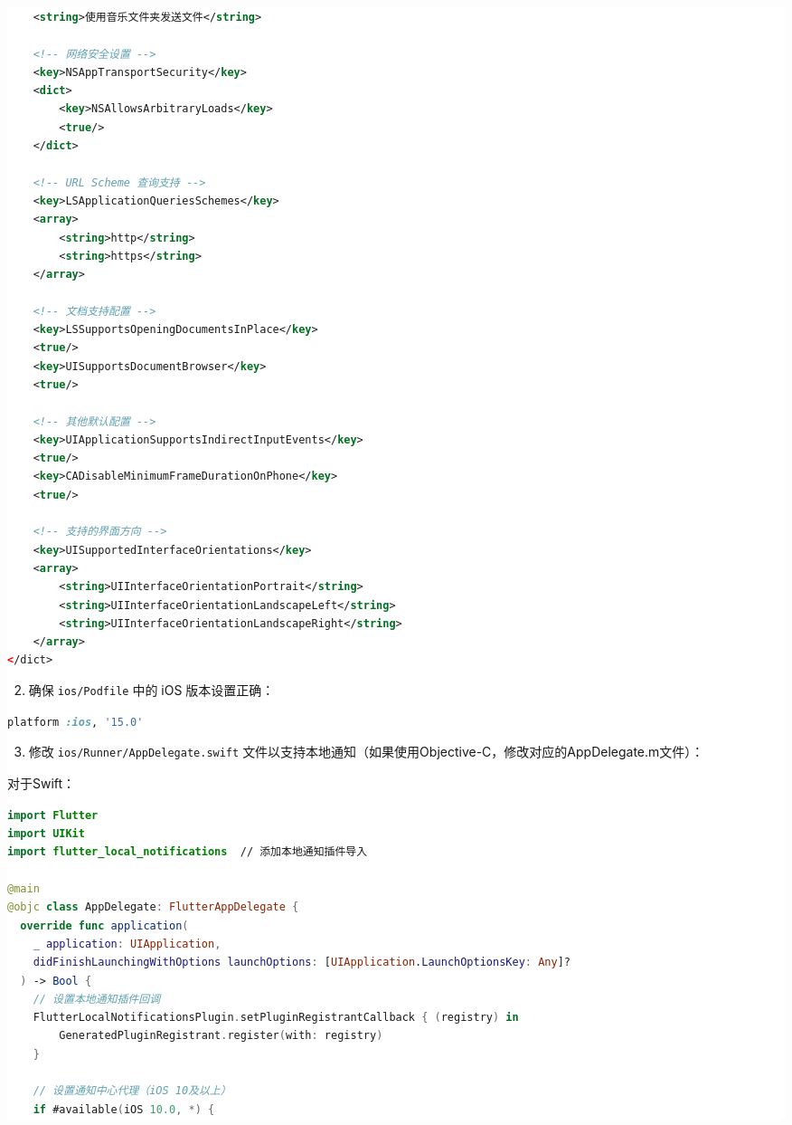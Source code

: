 ```xml
    <string>使用音乐文件夹发送文件</string>
    
    <!-- 网络安全设置 -->
    <key>NSAppTransportSecurity</key>
    <dict>
        <key>NSAllowsArbitraryLoads</key>
        <true/>
    </dict>
    
    <!-- URL Scheme 查询支持 -->
    <key>LSApplicationQueriesSchemes</key>
    <array>
        <string>http</string>
        <string>https</string>
    </array>
    
    <!-- 文档支持配置 -->
    <key>LSSupportsOpeningDocumentsInPlace</key>
    <true/>
    <key>UISupportsDocumentBrowser</key>
    <true/>
    
    <!-- 其他默认配置 -->
    <key>UIApplicationSupportsIndirectInputEvents</key>
    <true/>
    <key>CADisableMinimumFrameDurationOnPhone</key>
    <true/>
    
    <!-- 支持的界面方向 -->
    <key>UISupportedInterfaceOrientations</key>
    <array>
        <string>UIInterfaceOrientationPortrait</string>
        <string>UIInterfaceOrientationLandscapeLeft</string>
        <string>UIInterfaceOrientationLandscapeRight</string>
    </array>
</dict>
```

2. 确保 `ios/Podfile` 中的 iOS 版本设置正确：

```ruby
platform :ios, '15.0'
```

3. 修改 `ios/Runner/AppDelegate.swift` 文件以支持本地通知（如果使用Objective-C，修改对应的AppDelegate.m文件）：

对于Swift：
```swift
import Flutter
import UIKit
import flutter_local_notifications  // 添加本地通知插件导入

@main
@objc class AppDelegate: FlutterAppDelegate {
  override func application(
    _ application: UIApplication,
    didFinishLaunchingWithOptions launchOptions: [UIApplication.LaunchOptionsKey: Any]?
  ) -> Bool {
    // 设置本地通知插件回调
    FlutterLocalNotificationsPlugin.setPluginRegistrantCallback { (registry) in
        GeneratedPluginRegistrant.register(with: registry)
    }

    // 设置通知中心代理（iOS 10及以上）
    if #available(iOS 10.0, *) {
```